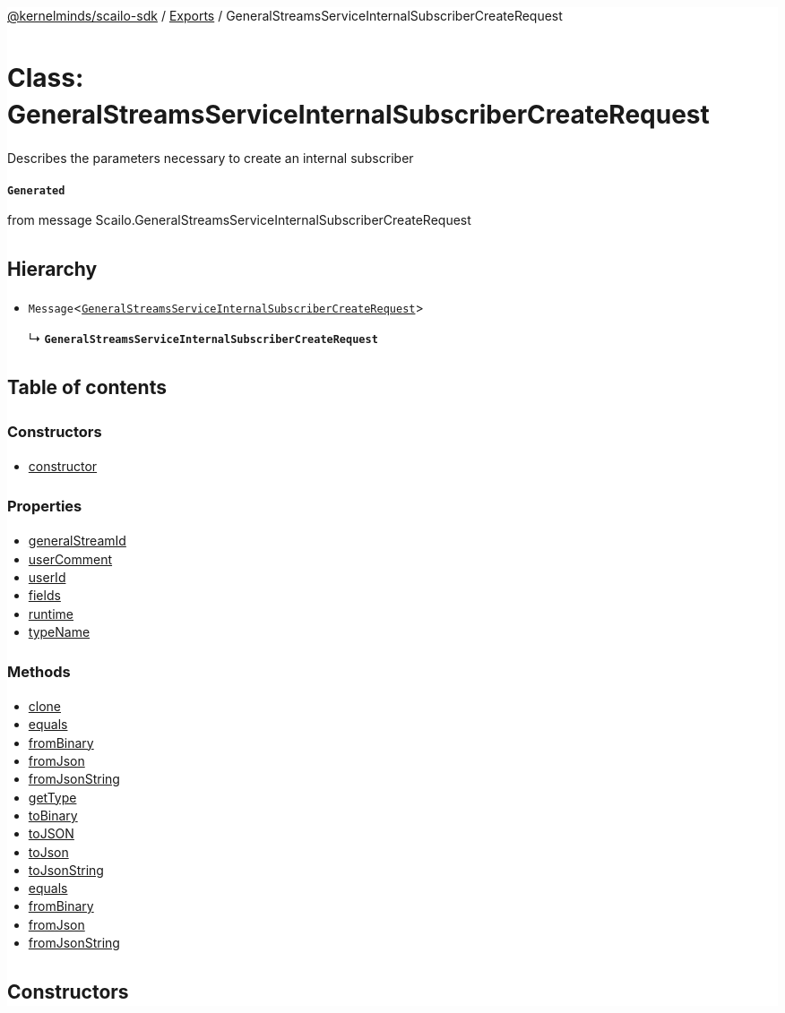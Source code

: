 [@kernelminds/scailo-sdk](../README.md) / [Exports](../modules.md) / GeneralStreamsServiceInternalSubscriberCreateRequest

# Class: GeneralStreamsServiceInternalSubscriberCreateRequest

Describes the parameters necessary to create an internal subscriber

**`Generated`**

from message Scailo.GeneralStreamsServiceInternalSubscriberCreateRequest

## Hierarchy

- `Message`\<[`GeneralStreamsServiceInternalSubscriberCreateRequest`](GeneralStreamsServiceInternalSubscriberCreateRequest.md)\>

  ↳ **`GeneralStreamsServiceInternalSubscriberCreateRequest`**

## Table of contents

### Constructors

- [constructor](GeneralStreamsServiceInternalSubscriberCreateRequest.md#constructor)

### Properties

- [generalStreamId](GeneralStreamsServiceInternalSubscriberCreateRequest.md#generalstreamid)
- [userComment](GeneralStreamsServiceInternalSubscriberCreateRequest.md#usercomment)
- [userId](GeneralStreamsServiceInternalSubscriberCreateRequest.md#userid)
- [fields](GeneralStreamsServiceInternalSubscriberCreateRequest.md#fields)
- [runtime](GeneralStreamsServiceInternalSubscriberCreateRequest.md#runtime)
- [typeName](GeneralStreamsServiceInternalSubscriberCreateRequest.md#typename)

### Methods

- [clone](GeneralStreamsServiceInternalSubscriberCreateRequest.md#clone)
- [equals](GeneralStreamsServiceInternalSubscriberCreateRequest.md#equals)
- [fromBinary](GeneralStreamsServiceInternalSubscriberCreateRequest.md#frombinary)
- [fromJson](GeneralStreamsServiceInternalSubscriberCreateRequest.md#fromjson)
- [fromJsonString](GeneralStreamsServiceInternalSubscriberCreateRequest.md#fromjsonstring)
- [getType](GeneralStreamsServiceInternalSubscriberCreateRequest.md#gettype)
- [toBinary](GeneralStreamsServiceInternalSubscriberCreateRequest.md#tobinary)
- [toJSON](GeneralStreamsServiceInternalSubscriberCreateRequest.md#tojson)
- [toJson](GeneralStreamsServiceInternalSubscriberCreateRequest.md#tojson-1)
- [toJsonString](GeneralStreamsServiceInternalSubscriberCreateRequest.md#tojsonstring)
- [equals](GeneralStreamsServiceInternalSubscriberCreateRequest.md#equals-1)
- [fromBinary](GeneralStreamsServiceInternalSubscriberCreateRequest.md#frombinary-1)
- [fromJson](GeneralStreamsServiceInternalSubscriberCreateRequest.md#fromjson-1)
- [fromJsonString](GeneralStreamsServiceInternalSubscriberCreateRequest.md#fromjsonstring-1)

## Constructors
